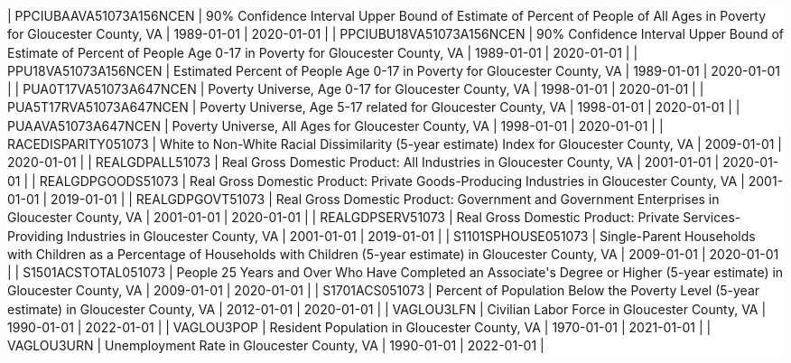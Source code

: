 | PPCIUBAAVA51073A156NCEN   | 90% Confidence Interval Upper Bound of Estimate of Percent of People of All Ages in Poverty for Gloucester County, VA                                                          | 1989-01-01          | 2020-01-01        |
| PPCIUBU18VA51073A156NCEN  | 90% Confidence Interval Upper Bound of Estimate of Percent of People Age 0-17 in Poverty for Gloucester County, VA                                                             | 1989-01-01          | 2020-01-01        |
| PPU18VA51073A156NCEN      | Estimated Percent of People Age 0-17 in Poverty for Gloucester County, VA                                                                                                      | 1989-01-01          | 2020-01-01        |
| PUA0T17VA51073A647NCEN    | Poverty Universe, Age 0-17 for Gloucester County, VA                                                                                                                           | 1998-01-01          | 2020-01-01        |
| PUA5T17RVA51073A647NCEN   | Poverty Universe, Age 5-17 related for Gloucester County, VA                                                                                                                   | 1998-01-01          | 2020-01-01        |
| PUAAVA51073A647NCEN       | Poverty Universe, All Ages for Gloucester County, VA                                                                                                                           | 1998-01-01          | 2020-01-01        |
| RACEDISPARITY051073       | White to Non-White Racial Dissimilarity (5-year estimate) Index for Gloucester County, VA                                                                                      | 2009-01-01          | 2020-01-01        |
| REALGDPALL51073           | Real Gross Domestic Product: All Industries in Gloucester County, VA                                                                                                           | 2001-01-01          | 2020-01-01        |
| REALGDPGOODS51073         | Real Gross Domestic Product: Private Goods-Producing Industries in Gloucester County, VA                                                                                       | 2001-01-01          | 2019-01-01        |
| REALGDPGOVT51073          | Real Gross Domestic Product: Government and Government Enterprises in Gloucester County, VA                                                                                    | 2001-01-01          | 2020-01-01        |
| REALGDPSERV51073          | Real Gross Domestic Product: Private Services-Providing Industries in Gloucester County, VA                                                                                    | 2001-01-01          | 2019-01-01        |
| S1101SPHOUSE051073        | Single-Parent Households with Children as a Percentage of Households with Children (5-year estimate) in Gloucester County, VA                                                  | 2009-01-01          | 2020-01-01        |
| S1501ACSTOTAL051073       | People 25 Years and Over Who Have Completed an Associate's Degree or Higher (5-year estimate) in Gloucester County, VA                                                         | 2009-01-01          | 2020-01-01        |
| S1701ACS051073            | Percent of Population Below the Poverty Level (5-year estimate) in Gloucester County, VA                                                                                       | 2012-01-01          | 2020-01-01        |
| VAGLOU3LFN                | Civilian Labor Force in Gloucester County, VA                                                                                                                                  | 1990-01-01          | 2022-01-01        |
| VAGLOU3POP                | Resident Population in Gloucester County, VA                                                                                                                                   | 1970-01-01          | 2021-01-01        |
| VAGLOU3URN                | Unemployment Rate in Gloucester County, VA                                                                                                                                     | 1990-01-01          | 2022-01-01        |